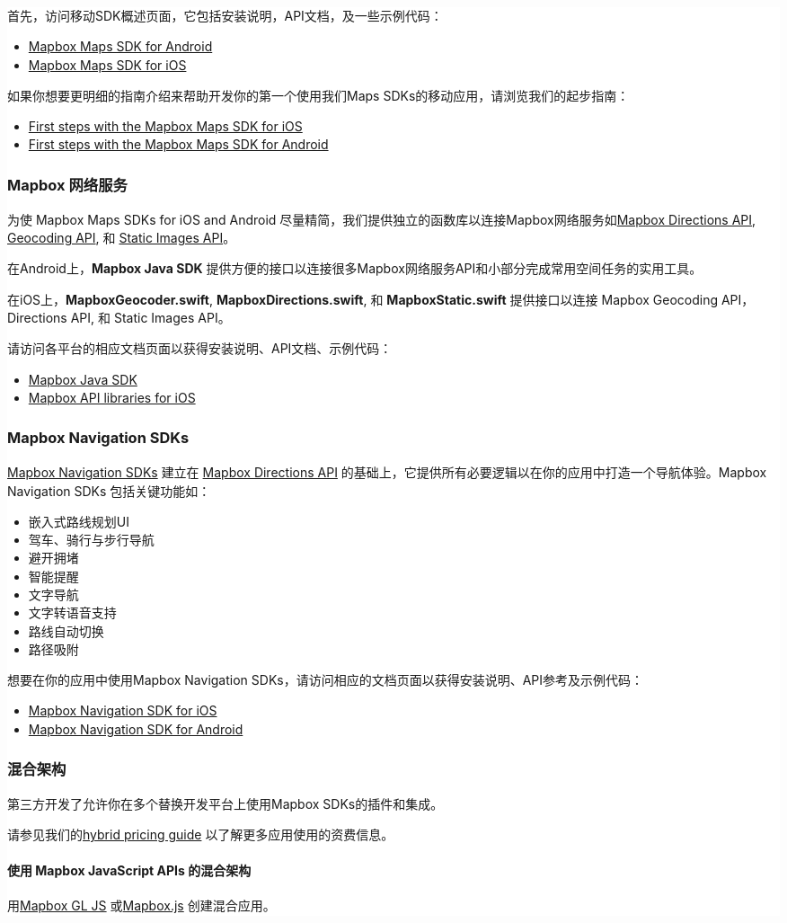 首先，访问移动SDK概述页面，它包括安装说明，API文档，及一些示例代码：

- [Mapbox Maps SDK for Android](https://docs.mapbox.com/android/maps/overview/)
- [Mapbox Maps SDK for iOS](https://docs.mapbox.com/ios/maps/overview/)

如果你想要更明细的指南介绍来帮助开发你的第一个使用我们Maps SDKs的移动应用，请浏览我们的起步指南：

- [First steps with the Mapbox Maps SDK for iOS](/help/tutorials/first-steps-ios-sdk/)
- [First steps with the Mapbox Maps SDK for Android](/help/tutorials/first-steps-android-sdk/)

### Mapbox 网络服务

为使 Mapbox Maps SDKs for iOS and Android 尽量精简，我们提供独立的函数库以连接Mapbox网络服务如[Mapbox Directions API](https://docs.mapbox.com/api/navigation/#directions), [Geocoding API](https://docs.mapbox.com/api/search/#geocoding), 和 [Static Images API](https://docs.mapbox.com/api/maps/#static-images)。

在Android上，**Mapbox Java SDK** 提供方便的接口以连接很多Mapbox网络服务API和小部分完成常用空间任务的实用工具。

在iOS上，**MapboxGeocoder.swift**, **MapboxDirections.swift**, 和 **MapboxStatic.swift** 提供接口以连接 Mapbox Geocoding API， Directions API, 和 Static Images API。

请访问各平台的相应文档页面以获得安装说明、API文档、示例代码：

- [Mapbox Java SDK](https://docs.mapbox.com/android/java/)
- [Mapbox API libraries for iOS](https://docs.mapbox.com/ios/maps/overview/#integration-with-other-tools)

### Mapbox Navigation SDKs

[Mapbox Navigation SDKs](/help/glossary/mapbox-navigation-sdk/) 建立在 [Mapbox Directions API](https://docs.mapbox.com/api/navigation/#directions) 的基础上，它提供所有必要逻辑以在你的应用中打造一个导航体验。Mapbox Navigation SDKs 包括关键功能如：

- 嵌入式路线规划UI
- 驾车、骑行与步行导航
- 避开拥堵
- 智能提醒
- 文字导航
- 文字转语音支持
- 路线自动切换
- 路径吸附

想要在你的应用中使用Mapbox Navigation SDKs，请访问相应的文档页面以获得安装说明、API参考及示例代码：

- [Mapbox Navigation SDK for iOS](https://docs.mapbox.com/ios/navigation/overview/)
- [Mapbox Navigation SDK for Android](https://docs.mapbox.com/android/navigation/overview/)

### 混合架构
第三方开发了允许你在多个替换开发平台上使用Mapbox SDKs的插件和集成。

请参见我们的[hybrid pricing guide](/help/account/pricing/#hybrid-applications) 以了解更多应用使用的资费信息。

#### 使用 Mapbox JavaScript APIs 的混合架构

用[Mapbox GL JS](https://docs.mapbox.com/mapbox-gl-js) 或[Mapbox.js](https://docs.mapbox.com/mapbox.js) 创建混合应用。
